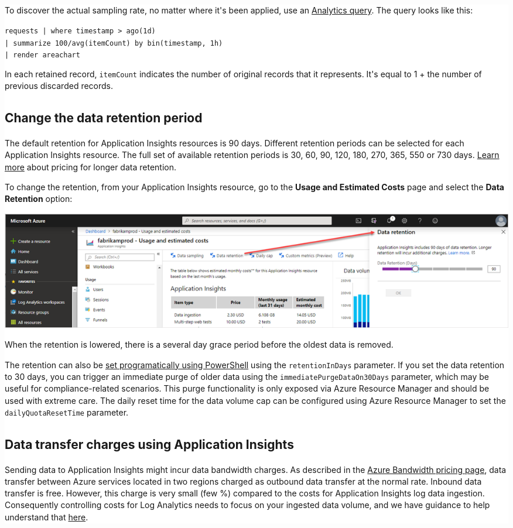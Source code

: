 To discover the actual sampling rate, no matter where it's been applied, use an [Analytics query](../logs/log-query-overview.md). The query looks like this:

```kusto
requests | where timestamp > ago(1d)
| summarize 100/avg(itemCount) by bin(timestamp, 1h)
| render areachart
```

In each retained record, `itemCount` indicates the number of original records that it represents. It's equal to 1 + the number of previous discarded records.

## Change the data retention period

The default retention for Application Insights resources is 90 days. Different retention periods can be selected for each Application Insights resource. The full set of available retention periods is 30, 60, 90, 120, 180, 270, 365, 550 or 730 days. [Learn more](https://azure.microsoft.com/pricing/details/monitor/) about pricing for longer data retention. 

To change the retention, from your Application Insights resource, go to the **Usage and Estimated Costs** page and select the **Data Retention** option:

![Screenshot that shows where to change the data retention period.](./media/pricing/pricing-005.png)

When the retention is lowered, there is a several day grace period before the oldest data is removed.

The retention can also be [set programatically using PowerShell](powershell.md#set-the-data-retention) using the `retentionInDays` parameter. If you set the data retention to 30 days, you can trigger an immediate purge of older data using the `immediatePurgeDataOn30Days` parameter, which may be useful for compliance-related scenarios. This purge functionality is only exposed via Azure Resource Manager and should be used with extreme care. The daily reset time for the data volume cap can be configured using Azure Resource Manager to set the `dailyQuotaResetTime` parameter.

## Data transfer charges using Application Insights

Sending data to Application Insights might incur data bandwidth charges. As described in the [Azure Bandwidth pricing page](https://azure.microsoft.com/pricing/details/bandwidth/), data transfer between Azure services located in two regions charged as outbound data transfer at the normal rate. Inbound data transfer is free. However, this charge is very small (few %) compared to the costs for Application Insights log data ingestion. Consequently controlling costs for Log Analytics needs to focus on your ingested data volume, and we have guidance to help understand that [here](#managing-your-data-volume).
